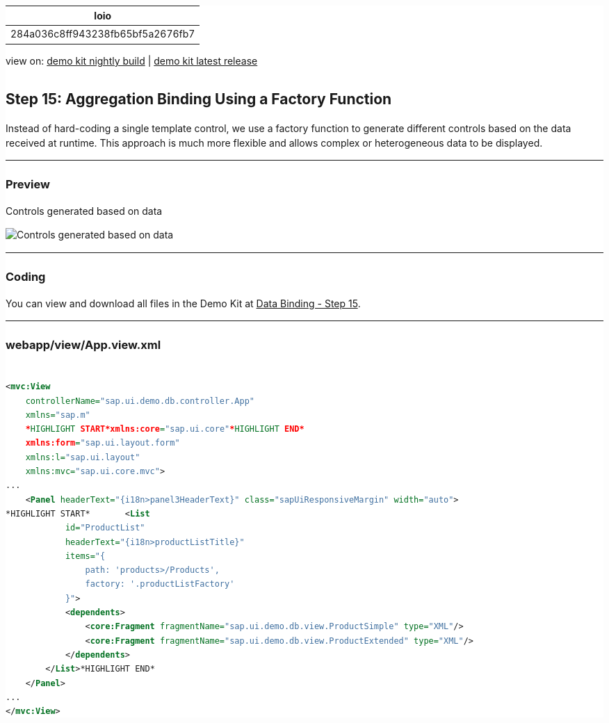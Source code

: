 

| loio |
| -----|
| 284a036c8ff943238fb65bf5a2676fb7 |

<div id="loio">

view on: [demo kit nightly build](https://openui5nightly.hana.ondemand.com/#/topic/284a036c8ff943238fb65bf5a2676fb7) | [demo kit latest release](https://openui5.hana.ondemand.com/#/topic/284a036c8ff943238fb65bf5a2676fb7)</div>

## Step 15: Aggregation Binding Using a Factory Function

Instead of hard-coding a single template control, we use a factory function to generate different controls based on the data received at runtime. This approach is much more flexible and allows complex or heterogeneous data to be displayed.

***

### Preview

   
  
<a name="loio284a036c8ff943238fb65bf5a2676fb7__fig_r1j_pst_mr"/>Controls generated based on data

 ![](loiodb27ba88d80c4778809bdb9b971531f9_HiRes.png "Controls generated based on data") 

***

### Coding

You can view and download all files in the Demo Kit at [Data Binding - Step 15](https://openui5.hana.ondemand.com/explored.html#/sample/sap.ui.core.tutorial.databinding.15/preview).

***

### webapp/view/App.view.xml

``` xml

<mvc:View
	controllerName="sap.ui.demo.db.controller.App"
	xmlns="sap.m"
	*HIGHLIGHT START*xmlns:core="sap.ui.core"*HIGHLIGHT END*
	xmlns:form="sap.ui.layout.form"
	xmlns:l="sap.ui.layout"
	xmlns:mvc="sap.ui.core.mvc">
...
	<Panel headerText="{i18n>panel3HeaderText}" class="sapUiResponsiveMargin" width="auto">
*HIGHLIGHT START*		<List
			id="ProductList"
			headerText="{i18n>productListTitle}"
			items="{
				path: 'products>/Products',
				factory: '.productListFactory'
			}">
			<dependents>
				<core:Fragment fragmentName="sap.ui.demo.db.view.ProductSimple" type="XML"/>
				<core:Fragment fragmentName="sap.ui.demo.db.view.ProductExtended" type="XML"/>
			</dependents>
		</List>*HIGHLIGHT END*
	</Panel>
...
</mvc:View>
```
